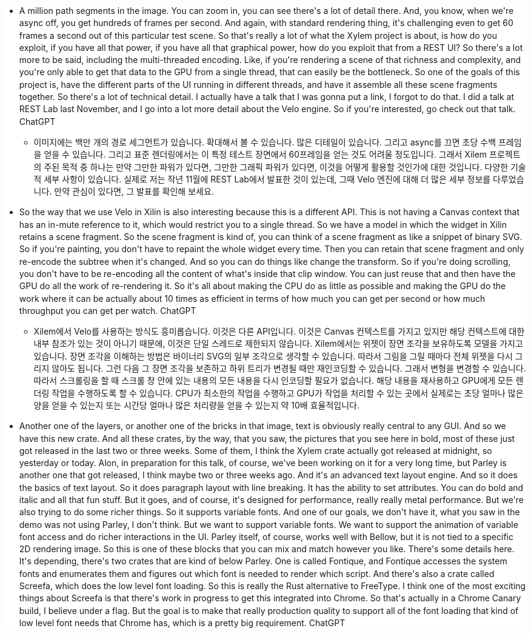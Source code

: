 - A million path segments in the image. You can zoom in, you can see there's a lot of detail there. And, you know, when we're async off, you get hundreds of frames per second. And again, with standard rendering thing, it's challenging even to get 60 frames a second out of this particular test scene. So that's really a lot of what the Xylem project is about, is how do you exploit, if you have all that power, if you have all that graphical power, how do you exploit that from a REST UI? So there's a lot more to be said, including the multi-threaded encoding. Like, if you're rendering a scene of that richness and complexity, and you're only able to get that data to the GPU from a single thread, that can easily be the bottleneck. So one of the goals of this project is, have the different parts of the UI running in different threads, and have it assemble all these scene fragments together. So there's a lot of technical detail. I actually have a talk that I was gonna put a link, I forgot to do that. I did a talk at REST Lab last November, and I go into a lot more detail about the Velo engine. So if you're interested, go check out that talk.
ChatGPT
  - 이미지에는 백만 개의 경로 세그먼트가 있습니다. 확대해서 볼 수 있습니다. 많은 디테일이 있습니다. 그리고 async를 끄면 초당 수백 프레임을 얻을 수 있습니다. 그리고 표준 렌더링에서는 이 특정 테스트 장면에서 60프레임을 얻는 것도 어려울 정도입니다. 그래서 Xilem 프로젝트의 주된 목적 중 하나는 만약 그만한 파워가 있다면, 그만한 그래픽 파워가 있다면, 이것을 어떻게 활용할 것인가에 대한 것입니다. 다양한 기술적 세부 사항이 있습니다. 실제로 저는 작년 11월에 REST Lab에서 발표한 것이 있는데, 그때 Velo 엔진에 대해 더 많은 세부 정보를 다루었습니다. 만약 관심이 있다면, 그 발표를 확인해 보세요.

- So the way that we use Velo in Xilin is also interesting because this is a different API. This is not having a Canvas context that has an in-mute reference to it, which would restrict you to a single thread. So we have a model in which the widget in Xilin retains a scene fragment. So the scene fragment is kind of, you can think of a scene fragment as like a snippet of binary SVG. So if you're painting, you don't have to repaint the whole widget every time. Then you can retain that scene fragment and only re-encode the subtree when it's changed. And so you can do things like change the transform. So if you're doing scrolling, you don't have to be re-encoding all the content of what's inside that clip window. You can just reuse that and then have the GPU do all the work of re-rendering it. So it's all about making the CPU do as little as possible and making the GPU do the work where it can be actually about 10 times as efficient in terms of how much you can get per second or how much throughput you can get per watch.
ChatGPT
  - Xilem에서 Velo를 사용하는 방식도 흥미롭습니다. 이것은 다른 API입니다. 이것은 Canvas 컨텍스트를 가지고 있지만 해당 컨텍스트에 대한 내부 참조가 있는 것이 아니기 때문에, 이것은 단일 스레드로 제한되지 않습니다. Xilem에서는 위젯이 장면 조각을 보유하도록 모델을 가지고 있습니다. 장면 조각을 이해하는 방법은 바이너리 SVG의 일부 조각으로 생각할 수 있습니다. 따라서 그림을 그릴 때마다 전체 위젯을 다시 그리지 않아도 됩니다. 그런 다음 그 장면 조각을 보존하고 하위 트리가 변경될 때만 재인코딩할 수 있습니다. 그래서 변형을 변경할 수 있습니다. 따라서 스크롤링을 할 때 스크롤 창 안에 있는 내용의 모든 내용을 다시 인코딩할 필요가 없습니다. 해당 내용을 재사용하고 GPU에게 모든 렌더링 작업을 수행하도록 할 수 있습니다. CPU가 최소한의 작업을 수행하고 GPU가 작업을 처리할 수 있는 곳에서 실제로는 초당 얼마나 많은 양을 얻을 수 있는지 또는 시간당 얼마나 많은 처리량을 얻을 수 있는지 약 10배 효율적입니다.

- Another one of the layers, or another one of the bricks in that image, text is obviously really central to any GUI. And so we have this new crate. And all these crates, by the way, that you saw, the pictures that you see here in bold, most of these just got released in the last two or three weeks. Some of them, I think the Xylem crate actually got released at midnight, so yesterday or today. Alon, in preparation for this talk, of course, we've been working on it for a very long time, but Parley is another one that got released, I think maybe two or three weeks ago. And it's an advanced text layout engine. And so it does the basics of text layout. So it does paragraph layout with line breaking. It has the ability to set attributes. You can do bold and italic and all that fun stuff. But it goes, and of course, it's designed for performance, really really metal performance. But we're also trying to do some richer things. So it supports variable fonts. And one of our goals, we don't have it, what you saw in the demo was not using Parley, I don't think. But we want to support variable fonts. We want to support the animation of variable font access and do richer interactions in the UI. Parley itself, of course, works well with Bellow, but it is not tied to a specific 2D rendering image. So this is one of these blocks that you can mix and match however you like. There's some details here. It's depending, there's two crates that are kind of below Parley. One is called Fontique, and Fontique accesses the system fonts and enumerates them and figures out which font is needed to render which script. And there's also a crate called Screefa, which does the low level font loading. So this is really the Rust alternative to FreeType. I think one of the most exciting things about Screefa is that there's work in progress to get this integrated into Chrome. So that's actually in a Chrome Canary build, I believe under a flag. But the goal is to make that really production quality to support all of the font loading that kind of low level font needs that Chrome has, which is a pretty big requirement.
ChatGPT
